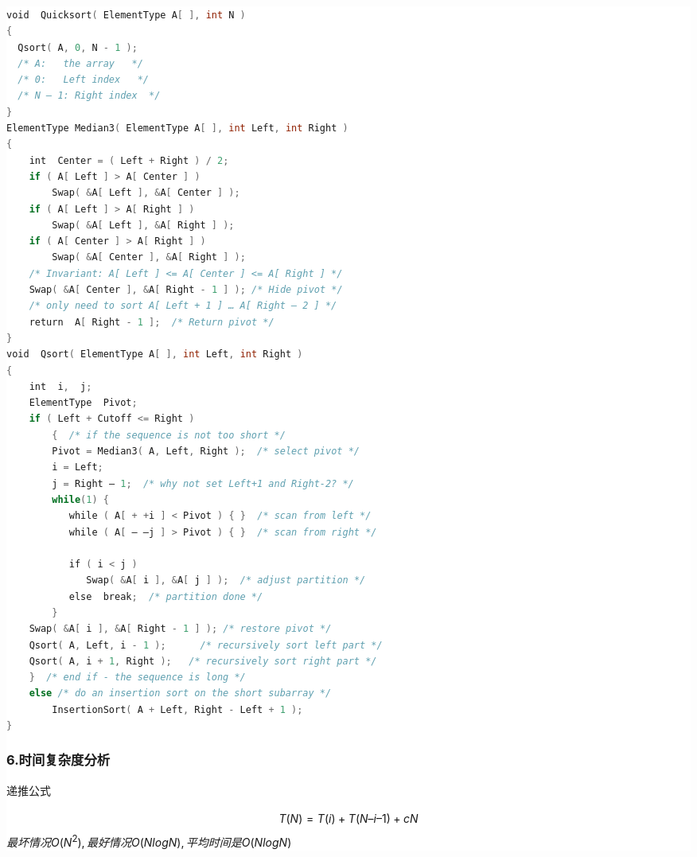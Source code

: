 ```c
void  Quicksort( ElementType A[ ], int N )
{
  Qsort( A, 0, N - 1 );
  /* A:   the array   */
  /* 0:   Left index   */
  /* N – 1: Right index  */
}
ElementType Median3( ElementType A[ ], int Left, int Right )
{
    int  Center = ( Left + Right ) / 2;
    if ( A[ Left ] > A[ Center ] )
        Swap( &A[ Left ], &A[ Center ] );
    if ( A[ Left ] > A[ Right ] )
        Swap( &A[ Left ], &A[ Right ] );
    if ( A[ Center ] > A[ Right ] )
        Swap( &A[ Center ], &A[ Right ] );
    /* Invariant: A[ Left ] <= A[ Center ] <= A[ Right ] */
    Swap( &A[ Center ], &A[ Right - 1 ] ); /* Hide pivot */
    /* only need to sort A[ Left + 1 ] … A[ Right – 2 ] */
    return  A[ Right - 1 ];  /* Return pivot */
}
void  Qsort( ElementType A[ ], int Left, int Right )
{   
	int  i,  j;
    ElementType  Pivot;
    if ( Left + Cutoff <= Right ) 
	    {  /* if the sequence is not too short */
        Pivot = Median3( A, Left, Right );  /* select pivot */
        i = Left;     
        j = Right – 1;  /* why not set Left+1 and Right-2? */
        while(1) {
		   while ( A[ + +i ] < Pivot ) { }  /* scan from left */
		   while ( A[ – –j ] > Pivot ) { }  /* scan from right */
		   
		   if ( i < j )
		      Swap( &A[ i ], &A[ j ] );  /* adjust partition */
		   else  break;  /* partition done */
        }
	Swap( &A[ i ], &A[ Right - 1 ] ); /* restore pivot */
	Qsort( A, Left, i - 1 );      /* recursively sort left part */
	Qsort( A, i + 1, Right );   /* recursively sort right part */
    }  /* end if - the sequence is long */
    else /* do an insertion sort on the short subarray */
        InsertionSort( A + Left, Right - Left + 1 );
}
```
### 6.时间复杂度分析
递推公式

$$
T( N ) = T( i ) + T( N – i – 1 ) + c N
$$
$最坏情况O(N^2),最好情况O(NlogN),平均时间是O(NlogN)$
